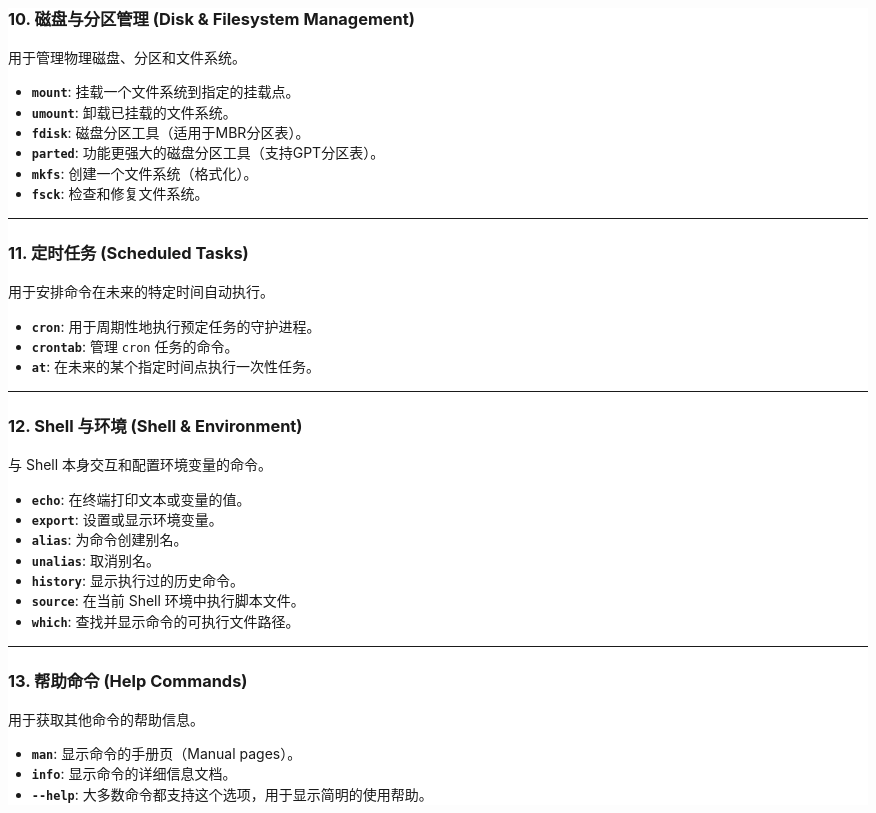 
### 10. 磁盘与分区管理 (Disk & Filesystem Management)

用于管理物理磁盘、分区和文件系统。

*   **`mount`**: 挂载一个文件系统到指定的挂载点。
*   **`umount`**: 卸载已挂载的文件系统。
*   **`fdisk`**: 磁盘分区工具（适用于MBR分区表）。
*   **`parted`**: 功能更强大的磁盘分区工具（支持GPT分区表）。
*   **`mkfs`**: 创建一个文件系统（格式化）。
*   **`fsck`**: 检查和修复文件系统。

---

### 11. 定时任务 (Scheduled Tasks)

用于安排命令在未来的特定时间自动执行。

*   **`cron`**: 用于周期性地执行预定任务的守护进程。
*   **`crontab`**: 管理 `cron` 任务的命令。
*   **`at`**: 在未来的某个指定时间点执行一次性任务。

---

### 12. Shell 与环境 (Shell & Environment)

与 Shell 本身交互和配置环境变量的命令。

*   **`echo`**: 在终端打印文本或变量的值。
*   **`export`**: 设置或显示环境变量。
*   **`alias`**: 为命令创建别名。
*   **`unalias`**: 取消别名。
*   **`history`**: 显示执行过的历史命令。
*   **`source`**: 在当前 Shell 环境中执行脚本文件。
*   **`which`**: 查找并显示命令的可执行文件路径。

---

### 13. 帮助命令 (Help Commands)

用于获取其他命令的帮助信息。

*   **`man`**: 显示命令的手册页（Manual pages）。
*   **`info`**: 显示命令的详细信息文档。
*   **`--help`**: 大多数命令都支持这个选项，用于显示简明的使用帮助。